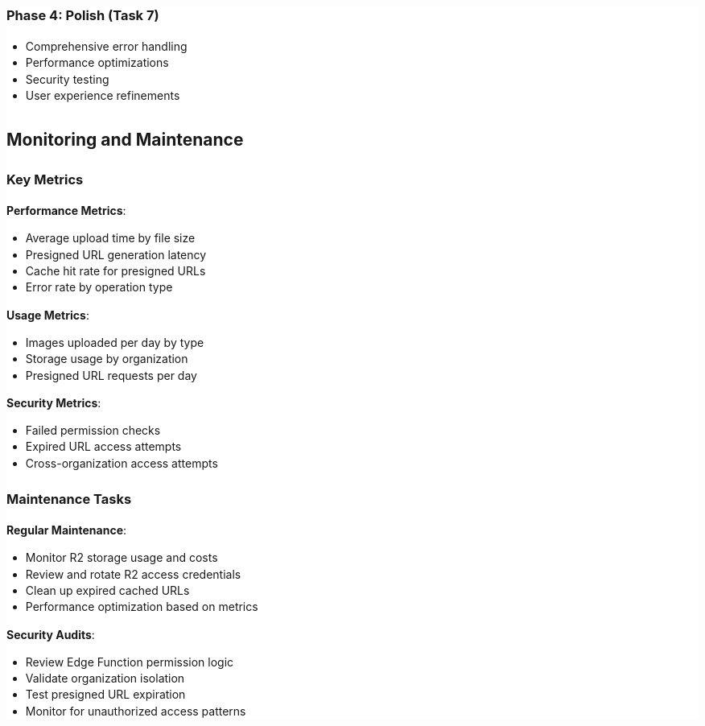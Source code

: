 ### Phase 4: Polish (Task 7)
- Comprehensive error handling
- Performance optimizations
- Security testing
- User experience refinements

## Monitoring and Maintenance

### Key Metrics

**Performance Metrics**:
- Average upload time by file size
- Presigned URL generation latency
- Cache hit rate for presigned URLs
- Error rate by operation type

**Usage Metrics**:
- Images uploaded per day by type
- Storage usage by organization
- Presigned URL requests per day

**Security Metrics**:
- Failed permission checks
- Expired URL access attempts
- Cross-organization access attempts

### Maintenance Tasks

**Regular Maintenance**:
- Monitor R2 storage usage and costs
- Review and rotate R2 access credentials
- Clean up expired cached URLs
- Performance optimization based on metrics

**Security Audits**:
- Review Edge Function permission logic
- Validate organization isolation
- Test presigned URL expiration
- Monitor for unauthorized access patterns